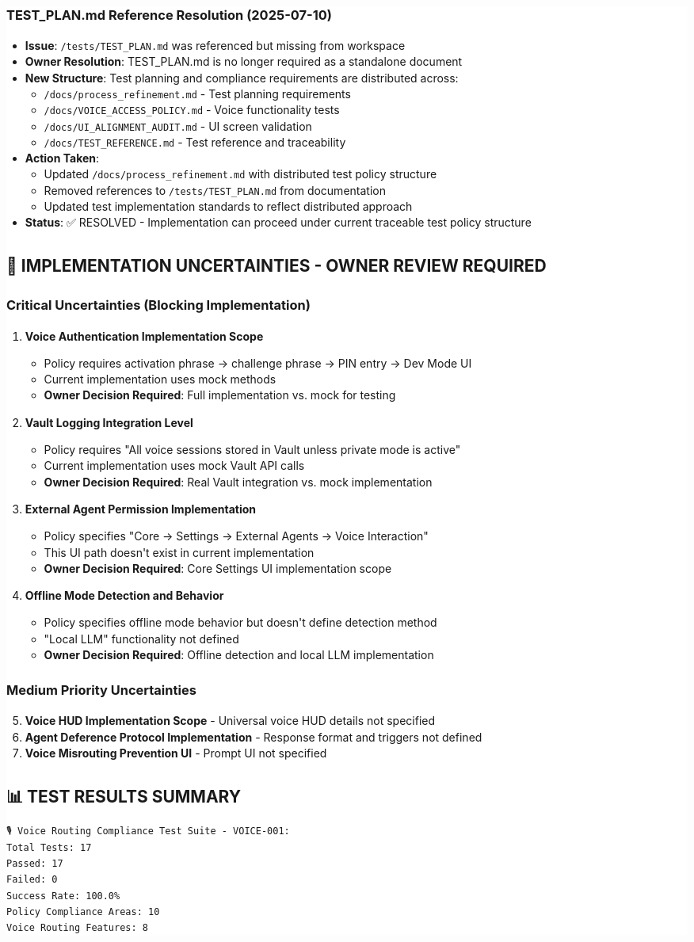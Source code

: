 ### TEST_PLAN.md Reference Resolution (2025-07-10)
- **Issue**: `/tests/TEST_PLAN.md` was referenced but missing from workspace
- **Owner Resolution**: TEST_PLAN.md is no longer required as a standalone document
- **New Structure**: Test planning and compliance requirements are distributed across:
  - `/docs/process_refinement.md` - Test planning requirements
  - `/docs/VOICE_ACCESS_POLICY.md` - Voice functionality tests
  - `/docs/UI_ALIGNMENT_AUDIT.md` - UI screen validation
  - `/docs/TEST_REFERENCE.md` - Test reference and traceability
- **Action Taken**: 
  - Updated `/docs/process_refinement.md` with distributed test policy structure
  - Removed references to `/tests/TEST_PLAN.md` from documentation
  - Updated test implementation standards to reflect distributed approach
- **Status**: ✅ RESOLVED - Implementation can proceed under current traceable test policy structure

## 🚨 IMPLEMENTATION UNCERTAINTIES - OWNER REVIEW REQUIRED

### Critical Uncertainties (Blocking Implementation)
1. **Voice Authentication Implementation Scope**
   - Policy requires activation phrase → challenge phrase → PIN entry → Dev Mode UI
   - Current implementation uses mock methods
   - **Owner Decision Required**: Full implementation vs. mock for testing

2. **Vault Logging Integration Level**
   - Policy requires "All voice sessions stored in Vault unless private mode is active"
   - Current implementation uses mock Vault API calls
   - **Owner Decision Required**: Real Vault integration vs. mock implementation

3. **External Agent Permission Implementation**
   - Policy specifies "Core → Settings → External Agents → Voice Interaction"
   - This UI path doesn't exist in current implementation
   - **Owner Decision Required**: Core Settings UI implementation scope

4. **Offline Mode Detection and Behavior**
   - Policy specifies offline mode behavior but doesn't define detection method
   - "Local LLM" functionality not defined
   - **Owner Decision Required**: Offline detection and local LLM implementation

### Medium Priority Uncertainties
5. **Voice HUD Implementation Scope** - Universal voice HUD details not specified
6. **Agent Deference Protocol Implementation** - Response format and triggers not defined
7. **Voice Misrouting Prevention UI** - Prompt UI not specified

## 📊 TEST RESULTS SUMMARY

```
🎙️ Voice Routing Compliance Test Suite - VOICE-001:
Total Tests: 17
Passed: 17
Failed: 0
Success Rate: 100.0%
Policy Compliance Areas: 10
Voice Routing Features: 8
```
